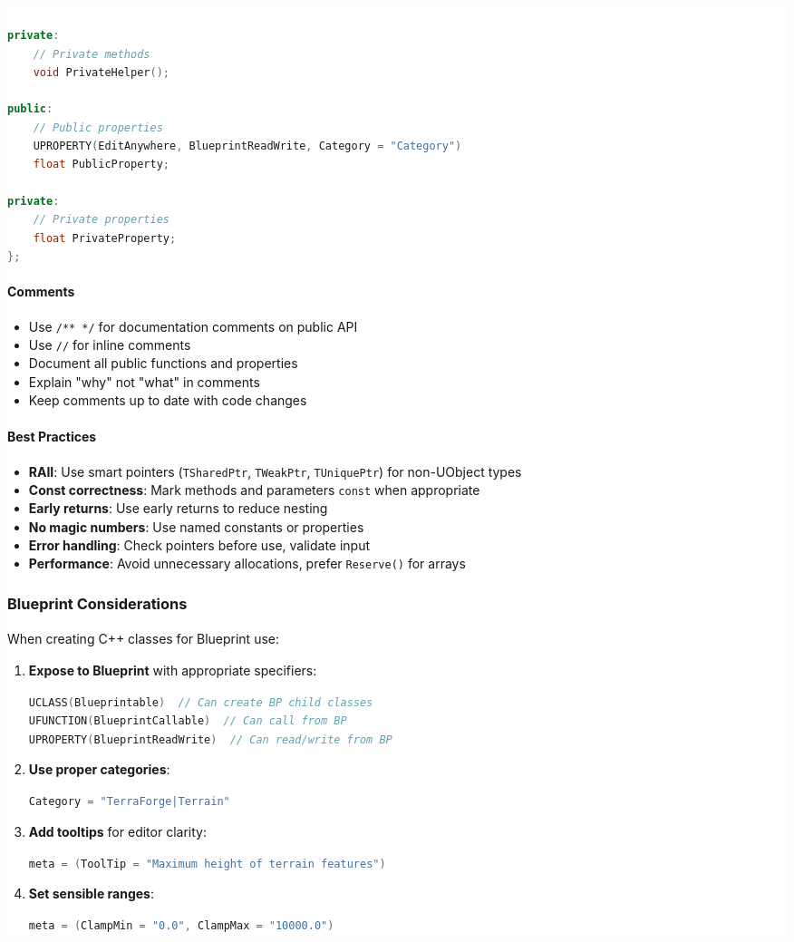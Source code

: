 ```cpp

private:
    // Private methods
    void PrivateHelper();

public:
    // Public properties
    UPROPERTY(EditAnywhere, BlueprintReadWrite, Category = "Category")
    float PublicProperty;

private:
    // Private properties
    float PrivateProperty;
};
```

#### Comments

- Use `/** */` for documentation comments on public API
- Use `//` for inline comments
- Document all public functions and properties
- Explain "why" not "what" in comments
- Keep comments up to date with code changes

#### Best Practices

- **RAII**: Use smart pointers (`TSharedPtr`, `TWeakPtr`, `TUniquePtr`) for non-UObject types
- **Const correctness**: Mark methods and parameters `const` when appropriate
- **Early returns**: Use early returns to reduce nesting
- **No magic numbers**: Use named constants or properties
- **Error handling**: Check pointers before use, validate input
- **Performance**: Avoid unnecessary allocations, prefer `Reserve()` for arrays

### Blueprint Considerations

When creating C++ classes for Blueprint use:

1. **Expose to Blueprint** with appropriate specifiers:
   ```cpp
   UCLASS(Blueprintable)  // Can create BP child classes
   UFUNCTION(BlueprintCallable)  // Can call from BP
   UPROPERTY(BlueprintReadWrite)  // Can read/write from BP
   ```

2. **Use proper categories**:
   ```cpp
   Category = "TerraForge|Terrain"
   ```

3. **Add tooltips** for editor clarity:
   ```cpp
   meta = (ToolTip = "Maximum height of terrain features")
   ```

4. **Set sensible ranges**:
   ```cpp
   meta = (ClampMin = "0.0", ClampMax = "10000.0")
   ```
